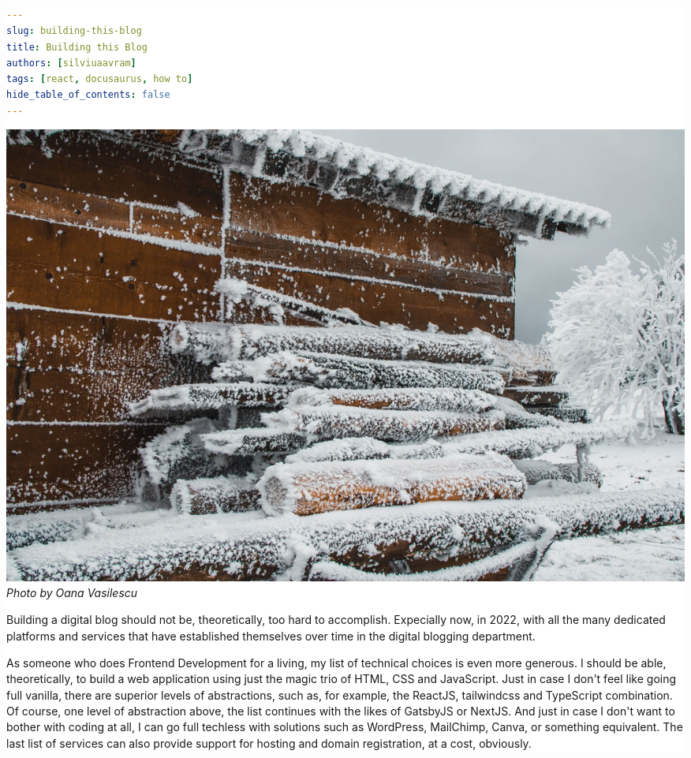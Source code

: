 ```yaml
---
slug: building-this-blog
title: Building this Blog
authors: [silviuaavram]
tags: [react, docusaurus, how to]
hide_table_of_contents: false
---
```


![a heap of logs next to a mountain cabin in the piatra mare mountains, photo by oana vasilescu](./mountain-cabin.jpg)
_Photo by Oana Vasilescu_

Building a digital blog should not be, theoretically, too hard to accomplish.
Expecially now, in 2022, with all the many dedicated platforms and services that
have established themselves over time in the digital blogging department.

As someone who does Frontend Development for a living, my list of technical
choices is even more generous. I should be able, theoretically, to build a web
application using just the magic trio of HTML, CSS and JavaScript. Just in case
I don't feel like going full vanilla, there are superior levels of abstractions,
such as, for example, the ReactJS, tailwindcss and TypeScript combination. Of
course, one level of abstraction above, the list continues with the likes of
GatsbyJS or NextJS. And just in case I don't want to bother with coding at all,
I can go full techless with solutions such as WordPress, MailChimp, Canva, or
something equivalent. The last list of services can also provide support for
hosting and domain registration, at a cost, obviously.

